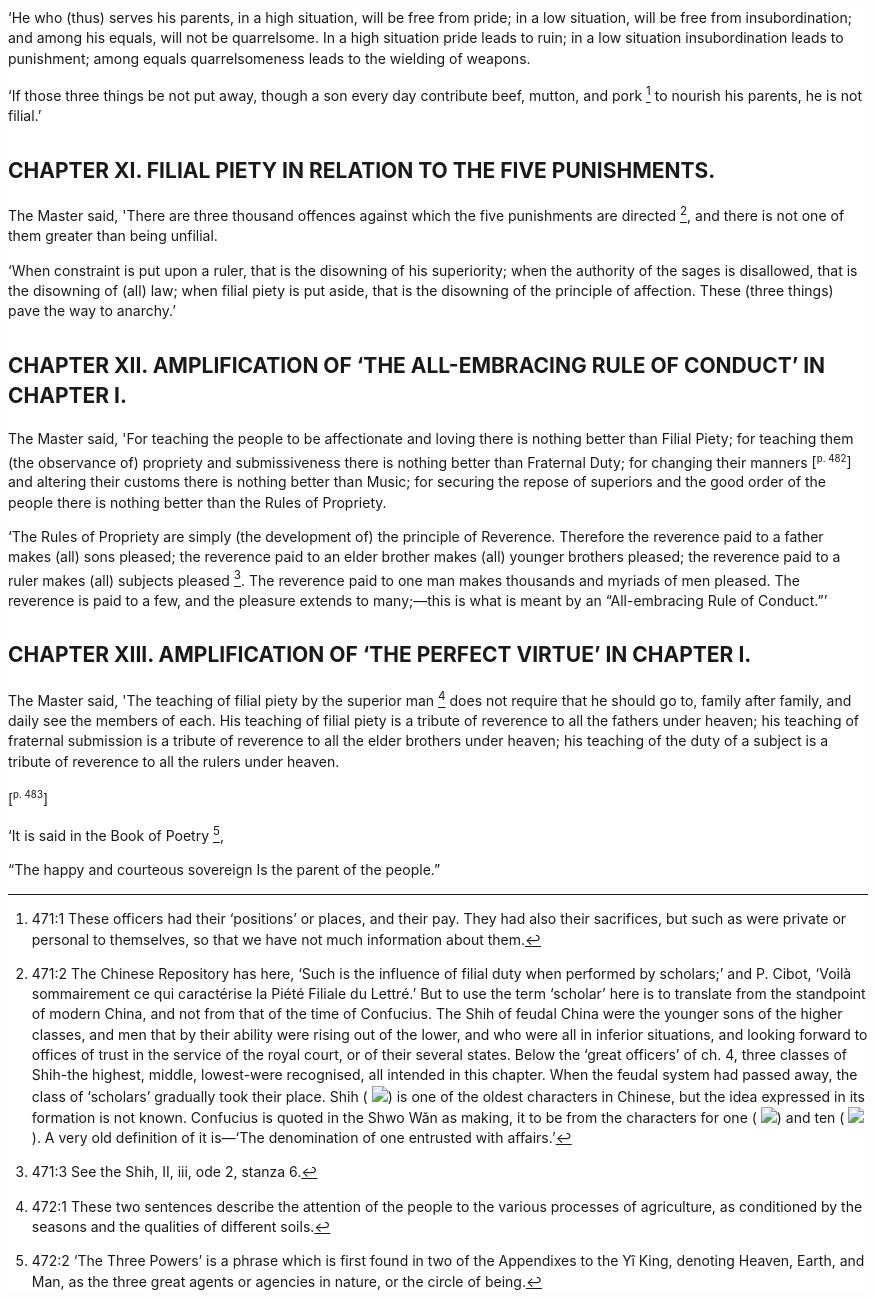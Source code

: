 ‘He who (thus) serves his parents, in a high situation, will be free from pride; in a low situation, will be free from insubordination; and among his equals, will not be quarrelsome. In a high situation pride leads to ruin; in a low situation insubordination leads to punishment; among equals quarrelsomeness leads to the wielding of weapons.

‘If those three things be not put away, though a son every day contribute beef, mutton, and pork [^665] to nourish his parents, he is not filial.’

<a id="c11"></a>

## CHAPTER XI. FILIAL PIETY IN RELATION TO THE FIVE PUNISHMENTS.

The Master said, 'There are three thousand offences against which the five punishments are directed [^666], and there is not one of them greater than being unfilial.

‘When constraint is put upon a ruler, that is the disowning of his superiority; when the authority of the sages is disallowed, that is the disowning of (all) law; when filial piety is put aside, that is the disowning of the principle of affection. These (three things) pave the way to anarchy.’

<a id="c12"></a>

## CHAPTER XII. AMPLIFICATION OF ‘THE ALL-EMBRACING RULE OF CONDUCT’ IN CHAPTER I.

The Master said, 'For teaching the people to be affectionate and loving there is nothing better than Filial Piety; for teaching them (the observance of) propriety and submissiveness there is nothing better than Fraternal Duty; for changing their manners <span id="p482">[<sup><small>p. 482</small></sup>]</span> and altering their customs there is nothing better than Music; for securing the repose of superiors and the good order of the people there is nothing better than the Rules of Propriety.

‘The Rules of Propriety are simply (the development of) the principle of Reverence. Therefore the reverence paid to a father makes (all) sons pleased; the reverence paid to an elder brother makes (all) younger brothers pleased; the reverence paid to a ruler makes (all) subjects pleased [^667]. The reverence paid to one man makes thousands and myriads of men pleased. The reverence is paid to a few, and the pleasure extends to many;—this is what is meant by an “All-embracing Rule of Conduct.”’

<a id="c13"></a>

## CHAPTER XIII. AMPLIFICATION OF ‘THE PERFECT VIRTUE’ IN CHAPTER I.

The Master said, 'The teaching of filial piety by the superior man [^668] does not require that he should go to, family after family, and daily see the members of each. His teaching of filial piety is a tribute of reverence to all the fathers under heaven; his teaching of fraternal submission is a tribute of reverence to all the elder brothers under heaven; his teaching of the duty of a subject is a tribute of reverence to all the rulers under heaven.

<span id="p483">[<sup><small>p. 483</small></sup>]</span>

‘It is said in the Book of Poetry [^669],

“The happy and courteous sovereign
Is the parent of the people.”


[^651]: 465:1 <i>K</i>ung-nî was the designation or marriage-name of Confucius. We find it twice in the Doctrine of the Mean (chh. 2 and 30), applied to the sage by Ȝze-sze, his grandson, the reputed author of that treatise. By his designation, it is said, a grandson might speak of his grandfather, and therefore some scholars contend that the Classic of Filial Piety should also be ascribed to Ȝze-sze; but such a canon cannot be considered as sufficiently established, On the authorship of the Classic, see the Introduction, [p. 451](Hsiao_King_Intro_1#p451).
[^652]: 465:2 Ȝăng-ȝze, named Shăn, and styled Ȝze-yü, was one of the most distinguished of the disciples of Confucius. He was a favourite with the sage, and himself a voluminous writer. Many incidents and sayings are related, illustrative of his filial piety, so that it was natural for the master to enter with him on the discussion of that virtue. He shares in the honour and worship still paid to Confucius, and is one of his ‘Four Assessors’ in his temples.
[^653]: 465:3 Both the translator in the Chinese Repository and P. Cibot have rendered this opening address of Confucius very imperfectly. p. 466 The former has:—‘Do you understand how the ancient kings, who possessed the greatest virtue and the best moral principles, rendered the whole empire so obedient that the people lived in peace and harmony, and no ill-will existed between superiors and inferiors?’ The other:—‘Do you know what was the pre-eminent virtue and the essential doctrine which our ancient monarchs taught to all the empire, to maintain concord among their subjects, and banish all dissatisfaction between superiors and inferiors?’ P. Cibot comes the nearer to the meaning of the text, but he has neglected the characters corresponding to ‘through which they were in accord with all under heaven,’ that are expounded clearly enough by Hsüan Ȝung. The sentiment of the sage is, as he has tersely expressed it in the Doctrine of the Mean (ch. 13), that the ancient kings 'governed men, according to their, nature, with what is proper to them.
[^654]: 466:1 ‘All virtue’ means the five virtuous principles, the constituents of humanity, ‘benevolence, righteousness, propriety, knowledge, and fidelity.’ Of these, benevolence is the chief and fundamental, so that Mencius say's (VII, ii, ch. 16), ‘Benevolence is man.’ In man's nature, therefore, benevolence is the root of filial piety; while in practice filial piety is the root of benevolence. Such is the way in which <i>K</i>û Hsî and other critical scholars reconcile the statements of the text here and elsewhere with their theory as to the constituents of humanity.
[^655]: 467:1 See the Shih King, III, i, ode 2, stanza 4. <i>K</i>û Hsî commences his expurgation of our classic with casting out this concluding paragraph; and rightly so. Such quotations of the odes and other passages in the ancient classics are not after the manner of Confucius. The application made of them, moreover, is often far-fetched, and away from their proper meaning.
[^656]: 467:2 The thing thus generally stated must be understood specially of the sovereign, and only he who stands related to all other men can give its full manifestation. Previous translators have missed the peculiarity of the construction in each of the clauses. Thus P. Cibot gives:—‘He who loves his parents will not dare to hate any one,’ &c. But in the second member we have a well-known form in Chinese to give the force of the passive voice. Attention is called to this in the Extensive Explanation of the Hsiâo (see p. 461):—‘Wû yü _z_ăn does not mean merely to hate men; it indicates an anxious apprehension lest the hatred of men should light on me, and my parents thereby be involved in it.’
[^657]: 468:1 Chinese scholars make ‘the people’ to be the subjects of the king, and ‘all within the four seas’ to be the barbarous tribes outside the four borders of the kingdom, between them and the seas or oceans within which the habitable earth was contained—according to the earliest geographical conceptions. All we have to find in the language is the unbounded, the universal, influence of ‘the Son of Heaven.’
[^658]: 468:2 The appellation ‘Son of Heaven’ for the sovereign was unknown in the earliest times of the Chinese nation. It cannot be traced beyond the Shang dynasty.
[^659]: 468:3 See the Shû, V, xxvii, 4, and the note on the name of that Book, [p. 254](Shu_King_Part5_27#p254).
[^660]: 468:4 In the Chinese Repository we have for this:—‘They will be able to protect their ancestral possessions with the produce of their lands;’ 'They will make sure the supreme rank to their families! But it is better to retain the style of the original. The king had a great altar to the spirit (or spirits) presiding over the land. The colour of the earth in the Centre of it was yellow; that on each of its four sides differed according to the colours assigned to the four quarters of the sky. A portion of this earth was cut away, and formed the nucleus of a corresponding altar in each feudal state, according to their position relative to the capital. The prince of the state had the prerogative of sacrificing there. A similar rule prevailed for the altars to the spirits presiding over the grain. So long as a family ruled in a state, so long its chief offered those sacrifices; and the extinction of the sacrifices was an emphatic way of describing the ruin and extinction of the ruling House.
[^661]: 469:1 See the Shih, II, v, ode i, stanza 6.
[^662]: 469:2 The articles of dress, to be worn by individuals according to their rank, from the sovereign downwards, in their ordinary attire, and on special occasions, were the subject of attention and enactment in China from the earliest times. We find references to them in the earliest books of the Shû (Part 11, Books iii, iv). The words to be spoken, and conduct to be exhibited, on every varying occasion, could not be so particularly described; but the example of the ancient kings would suffice for these, as their enactments for the dress.
[^663]: 470:1 Their ancestral temples were to the ministers and grand officers what the altars of their land and grain were to the feudal lords. Every great officer had three temples or shrines, in which he sacrificed to the first chief of his family or clan; to his grandfather, and to his father. While these remained, the family remained, and its honours were perpetuated.
[^664]: 470:2 See the Shih, III, iii, ode 6, stanza 4.
[^665]: 471:1 These officers had their ‘positions’ or places, and their pay. They had also their sacrifices, but such as were private or personal to themselves, so that we have not much information about them.
[^666]: 471:2 The Chinese Repository has here, ‘Such is the influence of filial duty when performed by scholars;’ and P. Cibot, ‘Voilà sommairement ce qui caractérise la Piété Filiale du Lettré.’ But to use the term ‘scholar’ here is to translate from the standpoint of modern China, and not from that of the time of Confucius. The Shih of feudal China were the younger sons of the higher classes, and men that by their ability were rising out of the lower, and who were all in inferior situations, and looking forward to offices of trust in the service of the royal court, or of their several states. Below the ‘great officers’ of ch. 4, three classes of Shih-the highest, middle, lowest-were recognised, all intended in this chapter. When the feudal system had passed away, the class of ‘scholars’ gradually took their place. Shih ( ![](/image/book/Confucianism/The_Shu_King/47100.jpg)) is one of the oldest characters in Chinese, but the idea expressed in its formation is not known. Confucius is quoted in the Shwo Wăn as making, it to be from the characters for one ( ![](/image/book/Confucianism/The_Shu_King/47101.jpg)) and ten ( ![](/image/book/Confucianism/The_Shu_King/47102.jpg)). A very old definition of it is—‘The denomination of one entrusted with affairs.’
[^667]: 471:3 See the Shih, II, iii, ode 2, stanza 6.
[^668]: 472:1 These two sentences describe the attention of the people to the various processes of agriculture, as conditioned by the seasons and the qualities of different soils.
[^669]: 472:2 ‘The Three Powers’ is a phrase which is first found in two of the Appendixes to the Yî King, denoting Heaven, Earth, and Man, as the three great agents or agencies in nature, or the circle of being.
[^670]: 472:3 The whole of the reply of Confucius here, down to ‘the advantages afforded by earth,’ is found in a narrative in the Ȝo <i>K</i>wan, under the twenty-fifth year of duke <i>Kh</i>âo (B.C. 517), with the important difference that the discourse is there about ‘ceremonies,’ and not about filial piety. Plainly, it is an interpolation in the Hsiâo, and is rightly thrown out by Kû and Wû <i>Kh</i>ăng. To my own mind it was a relief to find that the passage was not genuine, and had not come from Confucius. The discourse in the Ȝo <i>K</i>wan, which is quite lengthy, these sentences being only the commencement p. 473 of it, is more than sufficiently fanciful; but it is conceivable that what is here predicated of filial piety might be spoken of ceremonies, while I never could see what it could have to do with filial piety, or filial piety with it. After the long discourse in the Ȝo <i>K</i>wan one of the interlocutors in it exclaims, ‘Immense, indeed, is the greatness of ceremonies!’—the same terms with which Ȝăng-ȝze is made to commence this chapter, saving that we have ‘ceremonies’ instead of ‘filial piety.’ There can be no doubt that the passage is interpolated; and yet the first part of it is quoted by Pan Kû (in our first century), in a note to Liû Hin's Catalogue, and also in the Amplification of the First Precept of the Khang-hsî Sacred Edict (in our eighteenth century). Pan Kû may not have been sufficiently acquainted with the Ȝo <i>K</i>wan to detect the forgery; that Chinese scholars should still quote the description as applicable to filial piety shows how liable they are to be carried away by fine-sounding terms and mysterious utterances.
[^671]: 473:1 An amusing translation of this sentence is found in Samuel Johnson's ‘Oriental Religions, China,’ p. 208, beginning, ‘Filial Piety is the Book of Heaven!’ Mr. Johnson does not say where he got this version.
[^672]: 474:1 Sze-mâ Kwang changes the character for ‘teachings’ here into that for ‘filial piety.’ There is no external evidence for such a reading; and the texture of the whole treatise is so loose that we cannot insist on internal evidence.
[^673]: 474:2 See the Shih, II, iv, ode 7, stanza i.
[^674]: 474:3 Under the <i>K</i>âu dynasty there were five orders of nobility, and the states belonging to their rulers varied proportionally in size. There were besides many smaller states attached to these. The feudal lords at stated times appeared at the royal court, and one important duty which then devolved on them was to take part in the sacrificial services of the sovereign in the ancestral temple.
[^675]: 475:1 These services were also the sacrifices in the ancestral temples of the rulers of the states and of the chiefs of clans,—the feudal princes and the ministers and great officers of chapters 3 and 4.
[^676]: 475:2 In the Chinese Repository we read here:—‘Parents enjoyed tranquillity while they lived, and after their decease sacrifices were offered to their disembodied spirits.’ To the same effect P. Cibot:—‘Les pères et mères étoient heureux pendant la vie, et après leur mort leurs âmes étoient consolées par des Tsî (sacrifices).’ I believe that I have caught the meaning more exactly.
[^677]: 475:3 See the Shih, III, iii, ode 2, stanza 2.
[^678]: 476:1 ‘The sages’ here must mean the sage sovereigns of antiquity'. who had at once the highest wisdom and the highest place.
[^679]: 476:2 See a note on [p. 99](Shu_King_Part4_5#p99) on the meaning of the phrase ‘the fellow of God,’ which is the same as that in this chapter, translated ‘the correlate of God.’ P. Cibot goes at length. into a discussion of the idea conveyed by the Chinese character P‘ei, but without coming to any definite conclusion; and indeed Tâi Thung, author of the dictionary Liû Shû Kû, says that ‘its original significancy has baffled investigation, while its classical usage is in the sense of “mate,” “fellow.”’ The meaning here is the second assigned to it on [p. 99](Shu_King_Part4_5#p99). In the Chinese Repository we find:—‘As a mark of reverence there is nothing more important than to place the father on an equality with heaven;’ which is by no means the idea, while the author further distorts the meaning by the following note: ‘T‘ien, “Heaven,” and Shang Tî, the “Supreme Ruler,” seem to be perfectly synonymous; and whatever ideas the Chinese attach to them, it is evident that the noble lord of <i>K</i>âu regarded his ancestors, immediate and remote, as their equals, and paid to the one the same homage as the other. In thus elevating mortals to an equality with the Supreme Ruler, he is upheld and approved by Confucius, and has been imitated by myriads of every generation of his countrymen down to the present day.’
[^680]: 476:3 It is difficult to say in what the innovation of the duke of <i>K</i>âu p. 477 consisted. The editors of the Extensive Explanation of the Hsiâo say:—‘According to commentators on our classic, Shun thinking only of the virtue of his ancestor did not sacrifice to him at the border altar. The sovereigns of Hsiâ and Yin were the first to sacrifice there to their ancestors; but they had not the ceremony of sacrificing to their fathers as the correlates of Heaven. This began with the duke of <i>K</i>âu.’ To this explanation of the text the editors demur, and consider that the noun ‘father’ in the previous sentence should be taken, in the case of the duke of <i>K</i>âu, both of Hâu-_k_î and king Wăn.
[^681]: 477:1 The reader of the translations from the Shih must be familiar with Hâu-_k_î, as the ancestor to whom the kings of <i>K</i>âu traced their lineage, and with king Wăn, as the acknowledged founder of their dynasty in connexion with his son, king Wû. Was any greater honour done to Hâu-_k_î in making him the correlate of Heaven than to king Wăn in making him the correlate of God? We must say, No. As is said in the Extensive Explanation, ‘The words Heaven and God are different, but their meaning is one and the same.’ The question is susceptible of easy determination. Let me refer the reader to the translations from the Shih on pp. 317 and 329. The tenth piece on the latter was sung, at the border sacrifice to Heaven, in honour of Hâu-_k_î; and the first four lines of it are to the effect—
[^682]: 479:1 We find for this in the Chinese Repository:—‘The feelings which ought to characterise the intercourse between father and son are of a heavenly nature, resembling the bonds which exist between a prince and his ministers.’ P. Cibot gives:—‘Les rapports immuable de père et de fils découlent de l’essence même du Tien, et offrent la première idée de prince et de sujet;’ adding on the former clause this note:—‘Les commentateurs ne disent que des mots sur ces paroles; mais comment pourroient ils les bien expliquer, puisqu’ils ne sauroient en entrevoir le sens supreme et ineffable? Quelques-uns ont pris le parti de citer le texte de Tâo-teh King (ch. 42), “Le Tâo est vie et unité; le premier a engendré le second; les deux ont produit le troisième; le trois ont fait toutes choses;” c’est-à-dire, qu’ils ont tâchè d’expliquer un texte qui les passe, par un autre où ils ne comprennent rien.’ But there is neither difficulty in the construction of the text here, nor mystery in its meaning.
[^683]: 480:1 This paragraph may be called a mosaic, formed by piecing together passages from the Ȝo <i>K</i>wan.
[^684]: 480:2 See the Shih, I, xiv, ode 3, stanza 3.’
[^685]: 481:1 Compare with this the Confucian Analects, II, vii.
[^686]: 481:2 See the Shû, [p. 43](Shu_King_Part2_1#p43), and especially pp. [255](Shu_King_Part5_27#p255), [256](Shu_King_Part5_27#p256).
[^687]: 482:1 We must understand that the ‘reverence’ here is to be understood as paid by the sovereign. In reverencing his father (or an uncle may also in Chinese usage be so styled), he reverences the idea of fatherhood, and being ‘in accord with the minds of all under heaven,’ his example is universally powerful. And we may reason similarly of the other two cases of reverence specified.
[^688]: 482:2 The <i>K</i>ün-ȝze, or ‘superior man,’ here must be taken of the sovereign. P. Cibot translates it by ‘un prince.’
[^689]: 483:1 See the Shih, III, ii, ode 7, stanza x. The two lines of the Shih here are, possibly, not an interpolation.
[^690]: 484:1 The numbers 7, 5, 3, 1 cannot be illustrated by examples, nor should they be insisted on. The higher the dignity, the greater would be the risk, and the stronger must be the support that was needed.
[^691]: 484:2 Compare the Analects, IV, xviii, and the Lî kî, X, i, 15.
[^692]: 484:3 This chapter is as difficult to grasp as the seventh, which treated of Filial Piety in Relation to ‘the Three Powers.’ It is indeed a sequel to that. Heaven and Earth appear as two Powers, or as p. 485 a dual Power, taking the place of Heaven or God. We can in a degree follow the treatise in transferring the reverence plaid by a son to his father to loyalty shown by him to his ruler; but it is more difficult to understand the development of filial piety into religion that is here assumed and described. Was it not the pressing of this virtue too far, the making more of it than can be made, that tended to deprave religion during the <i>K</i>âu dynasty, and to mingle with the earlier monotheism a form of nature-worship?
[^693]: 485:1 ‘The Spiritual Intelligences’ here are Heaven and Earth conceived of as Spiritual Beings. They responded to the sincere service of the intelligent kings, as Hsing Ping says, with ‘the harmony of the active and passive principles of nature, seasonable winds and rain, the absence of epidemic sickness and plague, and the repose of all under heaven.’ Compare with this what is said in ‘the Great Plan’ of the Shû, pp. [147](Shu_King_Part5_4#p147), [148](Shu_King_Part5_4#p148).
[^694]: 486:1 The reader will have noticed many instances of this, or what were intended to be instances of it, in the translations from the Shih, pp. [365](Shih_King_Part2_4#p365)\-368, &c.
[^695]: 486:2 See the Shih, III, i, ode 10, stanza 6.
[^696]: 486:3 ‘The superior man’ here can only be the good and intelligent officer in the royal domain or at a feudal court.
[^697]: 486:4 See the Shih, II, viii, ode 4, stanza 4.
[^698]: 487:1 These vessels were arranged every day by the coffin, while it continued in the house, after the corpse was put into it, The practice was a serving of the dead as the living had been served. It is not thought necessary to give any details as to the other different rites of mourning which are mentioned. They will be found, with others, in the translations from the Lî <i>K</i>î.